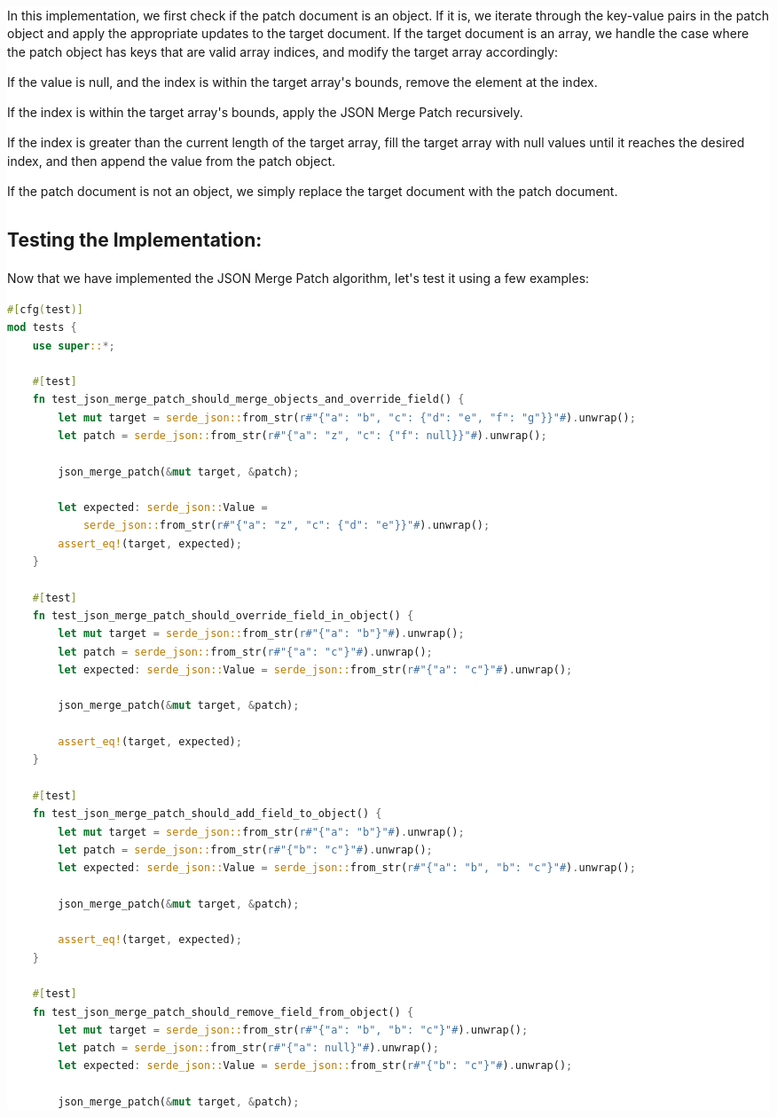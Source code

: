 In this implementation, we first check if the patch document is an object. If it is, we iterate through the key-value pairs in the patch object and apply the appropriate updates to the target document. If the target document is an array, we handle the case where the patch object has keys that are valid array indices, and modify the target array accordingly:

If the value is null, and the index is within the target array's bounds, remove the element at the index.

If the index is within the target array's bounds, apply the JSON Merge Patch recursively.

If the index is greater than the current length of the target array, fill the target array with null values until it reaches the desired index, and then append the value from the patch object.

If the patch document is not an object, we simply replace the target document with the patch document.

## Testing the Implementation:

Now that we have implemented the JSON Merge Patch algorithm, let's test it using a few examples:

```rust
#[cfg(test)]
mod tests {
    use super::*;

    #[test]
    fn test_json_merge_patch_should_merge_objects_and_override_field() {
        let mut target = serde_json::from_str(r#"{"a": "b", "c": {"d": "e", "f": "g"}}"#).unwrap();
        let patch = serde_json::from_str(r#"{"a": "z", "c": {"f": null}}"#).unwrap();

        json_merge_patch(&mut target, &patch);

        let expected: serde_json::Value =
            serde_json::from_str(r#"{"a": "z", "c": {"d": "e"}}"#).unwrap();
        assert_eq!(target, expected);
    }

    #[test]
    fn test_json_merge_patch_should_override_field_in_object() {
        let mut target = serde_json::from_str(r#"{"a": "b"}"#).unwrap();
        let patch = serde_json::from_str(r#"{"a": "c"}"#).unwrap();
        let expected: serde_json::Value = serde_json::from_str(r#"{"a": "c"}"#).unwrap();

        json_merge_patch(&mut target, &patch);

        assert_eq!(target, expected);
    }

    #[test]
    fn test_json_merge_patch_should_add_field_to_object() {
        let mut target = serde_json::from_str(r#"{"a": "b"}"#).unwrap();
        let patch = serde_json::from_str(r#"{"b": "c"}"#).unwrap();
        let expected: serde_json::Value = serde_json::from_str(r#"{"a": "b", "b": "c"}"#).unwrap();

        json_merge_patch(&mut target, &patch);

        assert_eq!(target, expected);
    }

    #[test]
    fn test_json_merge_patch_should_remove_field_from_object() {
        let mut target = serde_json::from_str(r#"{"a": "b", "b": "c"}"#).unwrap();
        let patch = serde_json::from_str(r#"{"a": null}"#).unwrap();
        let expected: serde_json::Value = serde_json::from_str(r#"{"b": "c"}"#).unwrap();

        json_merge_patch(&mut target, &patch);
```